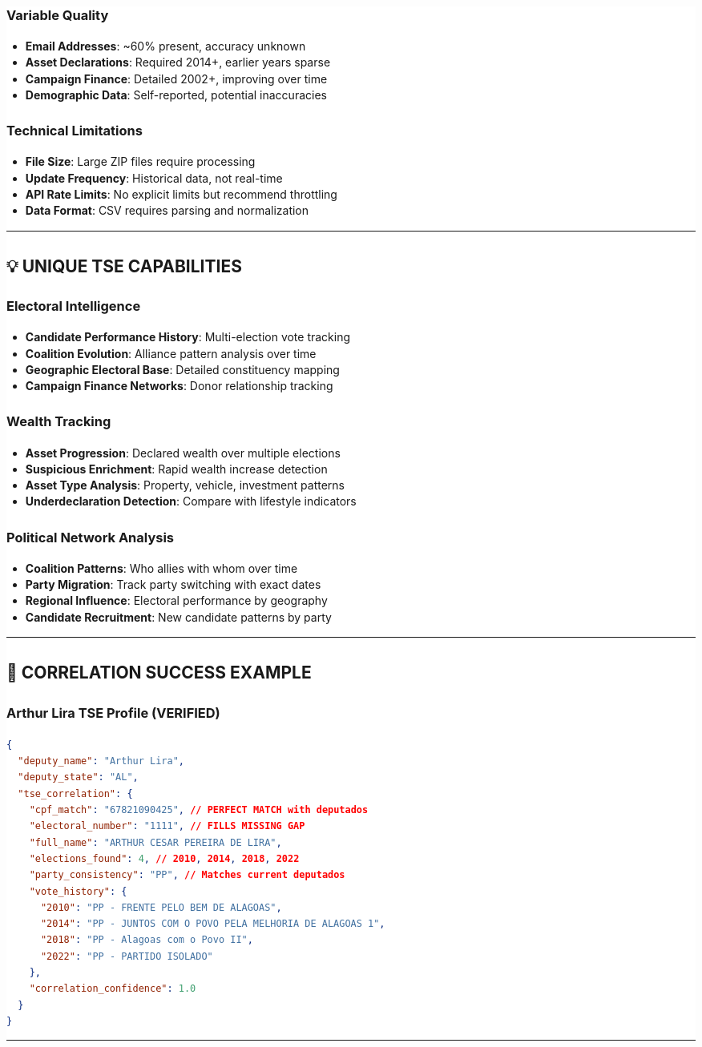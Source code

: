 ### Variable Quality
- **Email Addresses**: ~60% present, accuracy unknown
- **Asset Declarations**: Required 2014+, earlier years sparse
- **Campaign Finance**: Detailed 2002+, improving over time
- **Demographic Data**: Self-reported, potential inaccuracies

### Technical Limitations
- **File Size**: Large ZIP files require processing
- **Update Frequency**: Historical data, not real-time
- **API Rate Limits**: No explicit limits but recommend throttling
- **Data Format**: CSV requires parsing and normalization

---

## 💡 UNIQUE TSE CAPABILITIES

### Electoral Intelligence
- **Candidate Performance History**: Multi-election vote tracking
- **Coalition Evolution**: Alliance pattern analysis over time
- **Geographic Electoral Base**: Detailed constituency mapping
- **Campaign Finance Networks**: Donor relationship tracking

### Wealth Tracking
- **Asset Progression**: Declared wealth over multiple elections
- **Suspicious Enrichment**: Rapid wealth increase detection
- **Asset Type Analysis**: Property, vehicle, investment patterns
- **Underdeclaration Detection**: Compare with lifestyle indicators

### Political Network Analysis
- **Coalition Patterns**: Who allies with whom over time
- **Party Migration**: Track party switching with exact dates
- **Regional Influence**: Electoral performance by geography
- **Candidate Recruitment**: New candidate patterns by party

---

## 🚀 CORRELATION SUCCESS EXAMPLE

### Arthur Lira TSE Profile (VERIFIED)
```json
{
  "deputy_name": "Arthur Lira",
  "deputy_state": "AL",
  "tse_correlation": {
    "cpf_match": "67821090425", // PERFECT MATCH with deputados
    "electoral_number": "1111", // FILLS MISSING GAP
    "full_name": "ARTHUR CESAR PEREIRA DE LIRA",
    "elections_found": 4, // 2010, 2014, 2018, 2022
    "party_consistency": "PP", // Matches current deputados
    "vote_history": {
      "2010": "PP - FRENTE PELO BEM DE ALAGOAS",
      "2014": "PP - JUNTOS COM O POVO PELA MELHORIA DE ALAGOAS 1",
      "2018": "PP - Alagoas com o Povo II",
      "2022": "PP - PARTIDO ISOLADO"
    },
    "correlation_confidence": 1.0
  }
}
```

---